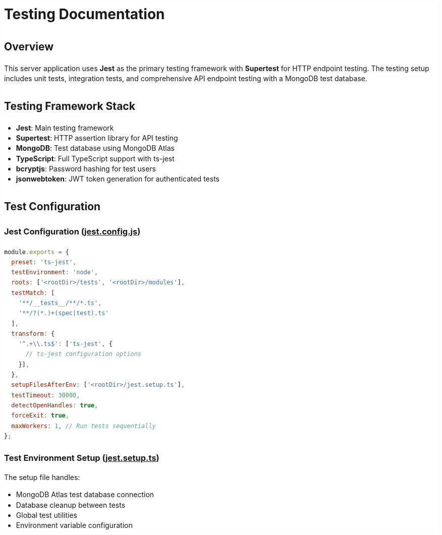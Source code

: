 # Testing Documentation

## Overview

This server application uses **Jest** as the primary testing framework with **Supertest** for HTTP endpoint testing. The testing setup includes unit tests, integration tests, and comprehensive API endpoint testing with a MongoDB test database.

## Testing Framework Stack

- **Jest**: Main testing framework
- **Supertest**: HTTP assertion library for API testing
- **MongoDB**: Test database using MongoDB Atlas
- **TypeScript**: Full TypeScript support with ts-jest
- **bcryptjs**: Password hashing for test users
- **jsonwebtoken**: JWT token generation for authenticated tests

## Test Configuration

### Jest Configuration ([jest.config.js](jest.config.js))

```javascript
module.exports = {
  preset: 'ts-jest',
  testEnvironment: 'node',
  roots: ['<rootDir>/tests', '<rootDir>/modules'],
  testMatch: [
    '**/__tests__/**/*.ts',
    '**/?(*.)+(spec|test).ts'
  ],
  transform: {
    '^.+\\.ts$': ['ts-jest', {
      // ts-jest configuration options
    }],
  },
  setupFilesAfterEnv: ['<rootDir>/jest.setup.ts'],
  testTimeout: 30000,
  detectOpenHandles: true,
  forceExit: true,
  maxWorkers: 1, // Run tests sequentially
};
```

### Test Environment Setup ([jest.setup.ts](jest.setup.ts))

The setup file handles:
- MongoDB Atlas test database connection
- Database cleanup between tests
- Global test utilities
- Environment variable configuration
